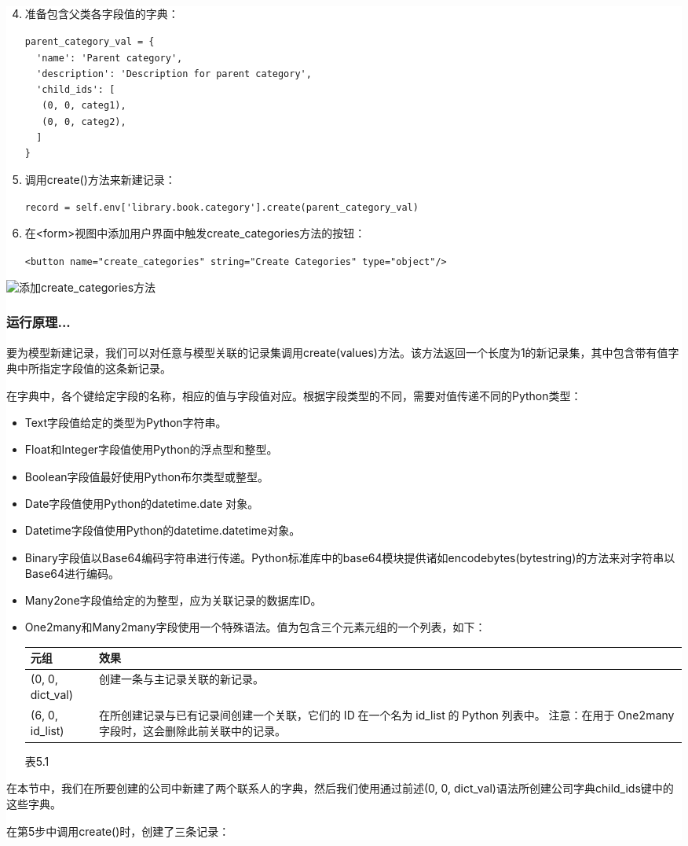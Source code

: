 4. 准备包含父类各字段值的字典：

   ```
   parent_category_val = {
     'name': 'Parent category',
     'description': 'Description for parent category',
     'child_ids': [
      (0, 0, categ1),
      (0, 0, categ2),
     ]
   }
   ```

5. 调用create()方法来新建记录：

   ```
   record = self.env['library.book.category'].create(parent_category_val)
   ```

6. 在\<form\>视图中添加用户界面中触发create_categories方法的按钮：

   ```
   <button name="create_categories" string="Create Categories" type="object"/>
   ```

![添加create_categories方法](https://i.cdnl.ink/homepage/wp-content/uploads/2021/01/2021010908164917.jpg)

### 运行原理...

要为模型新建记录，我们可以对任意与模型关联的记录集调用create(values)方法。该方法返回一个长度为1的新记录集，其中包含带有值字典中所指定字段值的这条新记录。

在字典中，各个键给定字段的名称，相应的值与字段值对应。根据字段类型的不同，需要对值传递不同的Python类型：

- Text字段值给定的类型为Python字符串。

- Float和Integer字段值使用Python的浮点型和整型。

- Boolean字段值最好使用Python布尔类型或整型。

- Date字段值使用Python的datetime.date 对象。

- Datetime字段值使用Python的datetime.datetime对象。

- Binary字段值以Base64编码字符串进行传递。Python标准库中的base64模块提供诸如encodebytes(bytestring)的方法来对字符串以Base64进行编码。

- Many2one字段值给定的为整型，应为关联记录的数据库ID。

- One2many和Many2many字段使用一个特殊语法。值为包含三个元素元组的一个列表，如下：

  | 元组             | 效果                                                         |
  | :--------------- | :----------------------------------------------------------- |
  | (0, 0, dict_val) | 创建一条与主记录关联的新记录。                               |
  | (6, 0, id_list)  | 在所创建记录与已有记录间创建一个关联，它们的 ID 在一个名为 id_list 的 Python 列表中。 注意：在用于 One2many 字段时，这会删除此前关联中的记录。 |

  表5.1

在本节中，我们在所要创建的公司中新建了两个联系人的字典，然后我们使用通过前述(0, 0, dict_val)语法所创建公司字典child_ids键中的这些字典。

在第5步中调用create()时，创建了三条记录：
